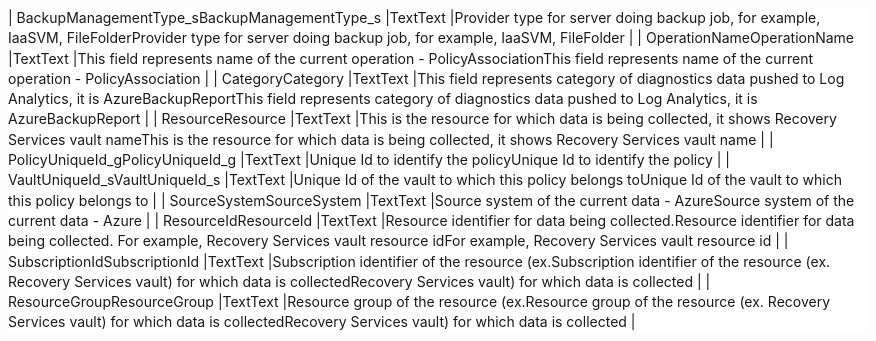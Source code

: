 | <span data-ttu-id="560dc-520">BackupManagementType_s</span><span class="sxs-lookup"><span data-stu-id="560dc-520">BackupManagementType_s</span></span> |<span data-ttu-id="560dc-521">Text</span><span class="sxs-lookup"><span data-stu-id="560dc-521">Text</span></span> |<span data-ttu-id="560dc-522">Provider type for server doing backup job, for example, IaaSVM, FileFolder</span><span class="sxs-lookup"><span data-stu-id="560dc-522">Provider type for server doing backup job, for example, IaaSVM, FileFolder</span></span> |
| <span data-ttu-id="560dc-523">OperationName</span><span class="sxs-lookup"><span data-stu-id="560dc-523">OperationName</span></span> |<span data-ttu-id="560dc-524">Text</span><span class="sxs-lookup"><span data-stu-id="560dc-524">Text</span></span> |<span data-ttu-id="560dc-525">This field represents name of the current operation - PolicyAssociation</span><span class="sxs-lookup"><span data-stu-id="560dc-525">This field represents name of the current operation - PolicyAssociation</span></span> |
| <span data-ttu-id="560dc-526">Category</span><span class="sxs-lookup"><span data-stu-id="560dc-526">Category</span></span> |<span data-ttu-id="560dc-527">Text</span><span class="sxs-lookup"><span data-stu-id="560dc-527">Text</span></span> |<span data-ttu-id="560dc-528">This field represents category of diagnostics data pushed to Log Analytics, it is AzureBackupReport</span><span class="sxs-lookup"><span data-stu-id="560dc-528">This field represents category of diagnostics data pushed to Log Analytics, it is AzureBackupReport</span></span> |
| <span data-ttu-id="560dc-529">Resource</span><span class="sxs-lookup"><span data-stu-id="560dc-529">Resource</span></span> |<span data-ttu-id="560dc-530">Text</span><span class="sxs-lookup"><span data-stu-id="560dc-530">Text</span></span> |<span data-ttu-id="560dc-531">This is the resource for which data is being collected, it shows Recovery Services vault name</span><span class="sxs-lookup"><span data-stu-id="560dc-531">This is the resource for which data is being collected, it shows Recovery Services vault name</span></span> |
| <span data-ttu-id="560dc-532">PolicyUniqueId_g</span><span class="sxs-lookup"><span data-stu-id="560dc-532">PolicyUniqueId_g</span></span> |<span data-ttu-id="560dc-533">Text</span><span class="sxs-lookup"><span data-stu-id="560dc-533">Text</span></span> |<span data-ttu-id="560dc-534">Unique Id to identify the policy</span><span class="sxs-lookup"><span data-stu-id="560dc-534">Unique Id to identify the policy</span></span> |
| <span data-ttu-id="560dc-535">VaultUniqueId_s</span><span class="sxs-lookup"><span data-stu-id="560dc-535">VaultUniqueId_s</span></span> |<span data-ttu-id="560dc-536">Text</span><span class="sxs-lookup"><span data-stu-id="560dc-536">Text</span></span> |<span data-ttu-id="560dc-537">Unique Id of the vault to which this policy belongs to</span><span class="sxs-lookup"><span data-stu-id="560dc-537">Unique Id of the vault to which this policy belongs to</span></span> |
| <span data-ttu-id="560dc-538">SourceSystem</span><span class="sxs-lookup"><span data-stu-id="560dc-538">SourceSystem</span></span> |<span data-ttu-id="560dc-539">Text</span><span class="sxs-lookup"><span data-stu-id="560dc-539">Text</span></span> |<span data-ttu-id="560dc-540">Source system of the current data - Azure</span><span class="sxs-lookup"><span data-stu-id="560dc-540">Source system of the current data - Azure</span></span> |
| <span data-ttu-id="560dc-541">ResourceId</span><span class="sxs-lookup"><span data-stu-id="560dc-541">ResourceId</span></span> |<span data-ttu-id="560dc-542">Text</span><span class="sxs-lookup"><span data-stu-id="560dc-542">Text</span></span> |<span data-ttu-id="560dc-543">Resource identifier for data being collected.</span><span class="sxs-lookup"><span data-stu-id="560dc-543">Resource identifier for data being collected.</span></span> <span data-ttu-id="560dc-544">For example, Recovery Services vault resource id</span><span class="sxs-lookup"><span data-stu-id="560dc-544">For example, Recovery Services vault resource id</span></span> |
| <span data-ttu-id="560dc-545">SubscriptionId</span><span class="sxs-lookup"><span data-stu-id="560dc-545">SubscriptionId</span></span> |<span data-ttu-id="560dc-546">Text</span><span class="sxs-lookup"><span data-stu-id="560dc-546">Text</span></span> |<span data-ttu-id="560dc-547">Subscription identifier of the resource (ex.</span><span class="sxs-lookup"><span data-stu-id="560dc-547">Subscription identifier of the resource (ex.</span></span> <span data-ttu-id="560dc-548">Recovery Services vault) for which data is collected</span><span class="sxs-lookup"><span data-stu-id="560dc-548">Recovery Services vault) for which data is collected</span></span> |
| <span data-ttu-id="560dc-549">ResourceGroup</span><span class="sxs-lookup"><span data-stu-id="560dc-549">ResourceGroup</span></span> |<span data-ttu-id="560dc-550">Text</span><span class="sxs-lookup"><span data-stu-id="560dc-550">Text</span></span> |<span data-ttu-id="560dc-551">Resource group of the resource (ex.</span><span class="sxs-lookup"><span data-stu-id="560dc-551">Resource group of the resource (ex.</span></span> <span data-ttu-id="560dc-552">Recovery Services vault) for which data is collected</span><span class="sxs-lookup"><span data-stu-id="560dc-552">Recovery Services vault) for which data is collected</span></span> |